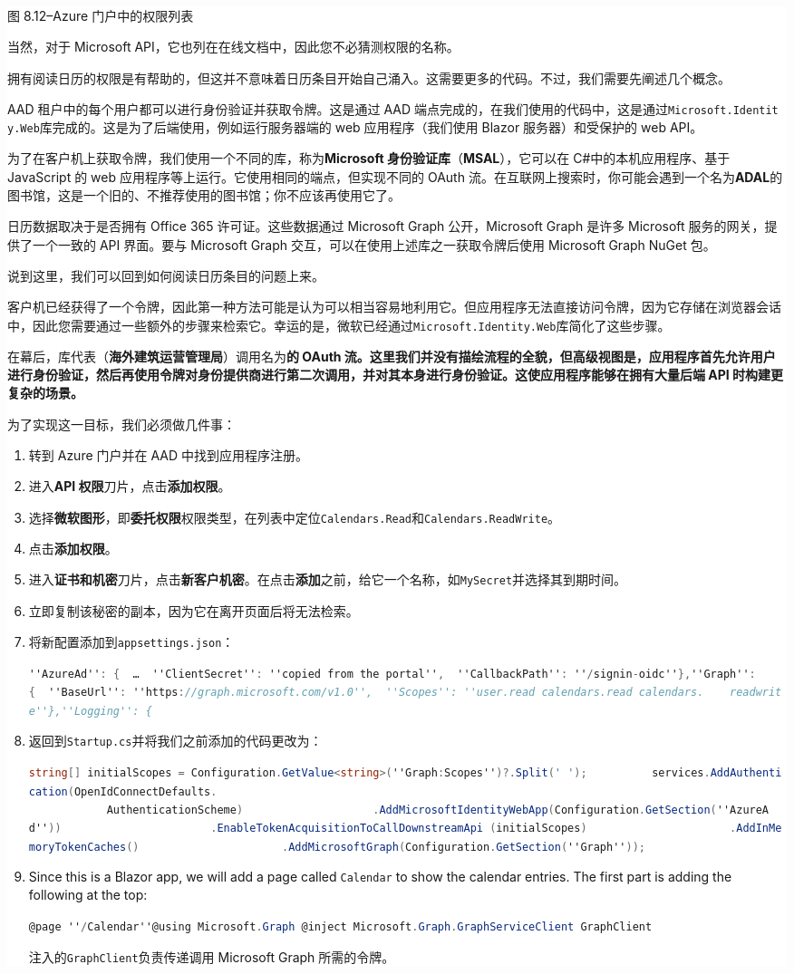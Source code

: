 图 8.12–Azure 门户中的权限列表

当然，对于 Microsoft API，它也列在在线文档中，因此您不必猜测权限的名称。

拥有阅读日历的权限是有帮助的，但这并不意味着日历条目开始自己涌入。这需要更多的代码。不过，我们需要先阐述几个概念。

AAD 租户中的每个用户都可以进行身份验证并获取令牌。这是通过 AAD 端点完成的，在我们使用的代码中，这是通过`Microsoft.Identity.Web`库完成的。这是为了后端使用，例如运行服务器端的 web 应用程序（我们使用 Blazor 服务器）和受保护的 web API。

为了在客户机上获取令牌，我们使用一个不同的库，称为**Microsoft 身份验证库**（**MSAL**），它可以在 C#中的本机应用程序、基于 JavaScript 的 web 应用程序等上运行。它使用相同的端点，但实现不同的 OAuth 流。在互联网上搜索时，你可能会遇到一个名为**ADAL**的图书馆，这是一个旧的、不推荐使用的图书馆；你不应该再使用它了。

日历数据取决于是否拥有 Office 365 许可证。这些数据通过 Microsoft Graph 公开，Microsoft Graph 是许多 Microsoft 服务的网关，提供了一个一致的 API 界面。要与 Microsoft Graph 交互，可以在使用上述库之一获取令牌后使用 Microsoft Graph NuGet 包。

说到这里，我们可以回到如何阅读日历条目的问题上来。

客户机已经获得了一个令牌，因此第一种方法可能是认为可以相当容易地利用它。但应用程序无法直接访问令牌，因为它存储在浏览器会话中，因此您需要通过一些额外的步骤来检索它。幸运的是，微软已经通过`Microsoft.Identity.Web`库简化了这些步骤。

在幕后，库代表（**海外建筑运营管理局**）调用名为**的 OAuth 流。这里我们并没有描绘流程的全貌，但高级视图是，应用程序首先允许用户进行身份验证，然后再使用令牌对身份提供商进行第二次调用，并对其本身进行身份验证。这使应用程序能够在拥有大量后端 API 时构建更复杂的场景。**

为了实现这一目标，我们必须做几件事：

1.  转到 Azure 门户并在 AAD 中找到应用程序注册。
2.  进入**API 权限**刀片，点击**添加权限**。
3.  选择**微软图形**，即**委托权限**权限类型，在列表中定位`Calendars.Read`和`Calendars.ReadWrite`。
4.  点击**添加权限**。
5.  进入**证书和机密**刀片，点击**新客户机密**。在点击**添加**之前，给它一个名称，如`MySecret`并选择其到期时间。
6.  立即复制该秘密的副本，因为它在离开页面后将无法检索。
7.  将新配置添加到`appsettings.json`：

    ```cs
    ''AzureAd'': {  …  ''ClientSecret'': ''copied from the portal'',  ''CallbackPath'': ''/signin-oidc''},''Graph'': {  ''BaseUrl'': ''https://graph.microsoft.com/v1.0'',  ''Scopes'': ''user.read calendars.read calendars.    readwrite''},''Logging'': {
    ```

8.  返回到`Startup.cs`并将我们之前添加的代码更改为：

    ```cs
    string[] initialScopes = Configuration.GetValue<string>(''Graph:Scopes'')?.Split(' ');          services.AddAuthentication(OpenIdConnectDefaults.
                AuthenticationScheme)                    .AddMicrosoftIdentityWebApp(Configuration.GetSection(''AzureAd''))                       .EnableTokenAcquisitionToCallDownstreamApi (initialScopes)                      .AddInMemoryTokenCaches()                      .AddMicrosoftGraph(Configuration.GetSection(''Graph''));
    ```

9.  Since this is a Blazor app, we will add a page called `Calendar` to show the calendar entries. The first part is adding the following at the top:

    ```cs
    @page ''/Calendar''@using Microsoft.Graph @inject Microsoft.Graph.GraphServiceClient GraphClient
    ```

    注入的`GraphClient`负责传递调用 Microsoft Graph 所需的令牌。
